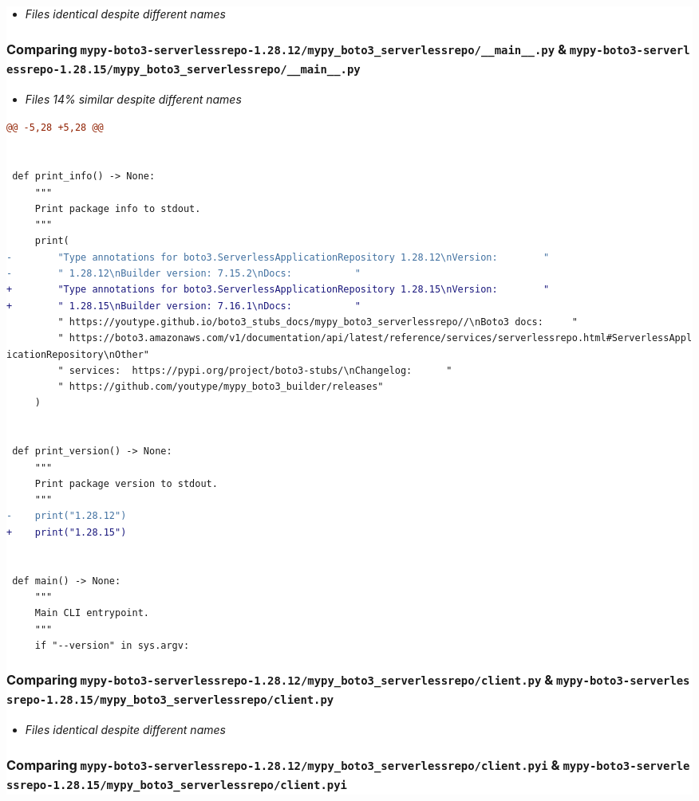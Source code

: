  * *Files identical despite different names*

### Comparing `mypy-boto3-serverlessrepo-1.28.12/mypy_boto3_serverlessrepo/__main__.py` & `mypy-boto3-serverlessrepo-1.28.15/mypy_boto3_serverlessrepo/__main__.py`

 * *Files 14% similar despite different names*

```diff
@@ -5,28 +5,28 @@
 
 
 def print_info() -> None:
     """
     Print package info to stdout.
     """
     print(
-        "Type annotations for boto3.ServerlessApplicationRepository 1.28.12\nVersion:        "
-        " 1.28.12\nBuilder version: 7.15.2\nDocs:           "
+        "Type annotations for boto3.ServerlessApplicationRepository 1.28.15\nVersion:        "
+        " 1.28.15\nBuilder version: 7.16.1\nDocs:           "
         " https://youtype.github.io/boto3_stubs_docs/mypy_boto3_serverlessrepo//\nBoto3 docs:     "
         " https://boto3.amazonaws.com/v1/documentation/api/latest/reference/services/serverlessrepo.html#ServerlessApplicationRepository\nOther"
         " services:  https://pypi.org/project/boto3-stubs/\nChangelog:      "
         " https://github.com/youtype/mypy_boto3_builder/releases"
     )
 
 
 def print_version() -> None:
     """
     Print package version to stdout.
     """
-    print("1.28.12")
+    print("1.28.15")
 
 
 def main() -> None:
     """
     Main CLI entrypoint.
     """
     if "--version" in sys.argv:
```

### Comparing `mypy-boto3-serverlessrepo-1.28.12/mypy_boto3_serverlessrepo/client.py` & `mypy-boto3-serverlessrepo-1.28.15/mypy_boto3_serverlessrepo/client.py`

 * *Files identical despite different names*

### Comparing `mypy-boto3-serverlessrepo-1.28.12/mypy_boto3_serverlessrepo/client.pyi` & `mypy-boto3-serverlessrepo-1.28.15/mypy_boto3_serverlessrepo/client.pyi`
